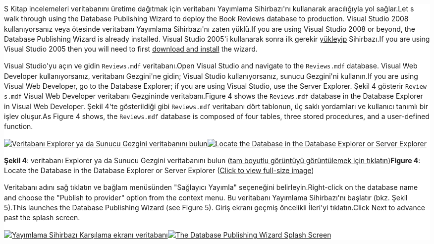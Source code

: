 <span data-ttu-id="73e74-188">S Kitap incelemeleri veritabanını üretime dağıtmak için veritabanı Yayımlama Sihirbazı'nı kullanarak aracılığıyla yol sağlar.</span><span class="sxs-lookup"><span data-stu-id="73e74-188">Let s walk through using the Database Publishing Wizard to deploy the Book Reviews database to production.</span></span> <span data-ttu-id="73e74-189">Visual Studio 2008 kullanıyorsanız veya ötesinde veritabanı Yayımlama Sihirbazı'nı zaten yüklü.</span><span class="sxs-lookup"><span data-stu-id="73e74-189">If you are using Visual Studio 2008 or beyond, the Database Publishing Wizard is already installed.</span></span> <span data-ttu-id="73e74-190">Visual Studio 2005'i kullanarak sonra ilk gerekir [yükleyip](https://www.microsoft.com/downloads/details.aspx?familyid=56E5B1C5-BF17-42E0-A410-371A838E570A&amp;displaylang=en) Sihirbazı.</span><span class="sxs-lookup"><span data-stu-id="73e74-190">If you are using Visual Studio 2005 then you will need to first [download and install](https://www.microsoft.com/downloads/details.aspx?familyid=56E5B1C5-BF17-42E0-A410-371A838E570A&amp;displaylang=en) the wizard.</span></span>

<span data-ttu-id="73e74-191">Visual Studio'yu açın ve gidin `Reviews.mdf` veritabanı.</span><span class="sxs-lookup"><span data-stu-id="73e74-191">Open Visual Studio and navigate to the `Reviews.mdf` database.</span></span> <span data-ttu-id="73e74-192">Visual Web Developer kullanıyorsanız, veritabanı Gezgini'ne gidin; Visual Studio kullanıyorsanız, sunucu Gezgini'ni kullanın.</span><span class="sxs-lookup"><span data-stu-id="73e74-192">If you are using Visual Web Developer, go to the Database Explorer; if you are using Visual Studio, use the Server Explorer.</span></span> <span data-ttu-id="73e74-193">Şekil 4 gösterir `Reviews.mdf` Visual Web Developer veritabanı Gezgininde veritabanı.</span><span class="sxs-lookup"><span data-stu-id="73e74-193">Figure 4 shows the `Reviews.mdf` database in the Database Explorer in Visual Web Developer.</span></span> <span data-ttu-id="73e74-194">Şekil 4'te gösterildiği gibi `Reviews.mdf` veritabanı dört tablonun, üç saklı yordamları ve kullanıcı tanımlı bir işlev oluşur.</span><span class="sxs-lookup"><span data-stu-id="73e74-194">As Figure 4 shows, the `Reviews.mdf` database is composed of four tables, three stored procedures, and a user-defined function.</span></span>


<span data-ttu-id="73e74-195">[![Veritabanı Explorer ya da Sunucu Gezgini veritabanını bulun](deploying-a-database-cs/_static/image11.jpg)](deploying-a-database-cs/_static/image10.jpg)</span><span class="sxs-lookup"><span data-stu-id="73e74-195">[![Locate the Database in the Database Explorer or Server Explorer](deploying-a-database-cs/_static/image11.jpg)](deploying-a-database-cs/_static/image10.jpg)</span></span> 

<span data-ttu-id="73e74-196">**Şekil 4**: veritabanı Explorer ya da Sunucu Gezgini veritabanını bulun ([tam boyutlu görüntüyü görüntülemek için tıklatın](deploying-a-database-cs/_static/image12.jpg))</span><span class="sxs-lookup"><span data-stu-id="73e74-196">**Figure 4**: Locate the Database in the Database Explorer or Server Explorer ([Click to view full-size image](deploying-a-database-cs/_static/image12.jpg))</span></span>


<span data-ttu-id="73e74-197">Veritabanı adını sağ tıklatın ve bağlam menüsünden "Sağlayıcı Yayımla" seçeneğini belirleyin.</span><span class="sxs-lookup"><span data-stu-id="73e74-197">Right-click on the database name and choose the "Publish to provider" option from the context menu.</span></span> <span data-ttu-id="73e74-198">Bu veritabanı Yayımlama Sihirbazı'nı başlatır (bkz. Şekil 5).</span><span class="sxs-lookup"><span data-stu-id="73e74-198">This launches the Database Publishing Wizard (see Figure 5).</span></span> <span data-ttu-id="73e74-199">Giriş ekranı geçmiş öncelikli İleri'yi tıklatın.</span><span class="sxs-lookup"><span data-stu-id="73e74-199">Click Next to advance past the splash screen.</span></span>


<span data-ttu-id="73e74-200">[![Yayımlama Sihirbazı Karşılama ekranı veritabanı](deploying-a-database-cs/_static/image14.jpg)](deploying-a-database-cs/_static/image13.jpg)</span><span class="sxs-lookup"><span data-stu-id="73e74-200">[![The Database Publishing Wizard Splash Screen](deploying-a-database-cs/_static/image14.jpg)](deploying-a-database-cs/_static/image13.jpg)</span></span> 

